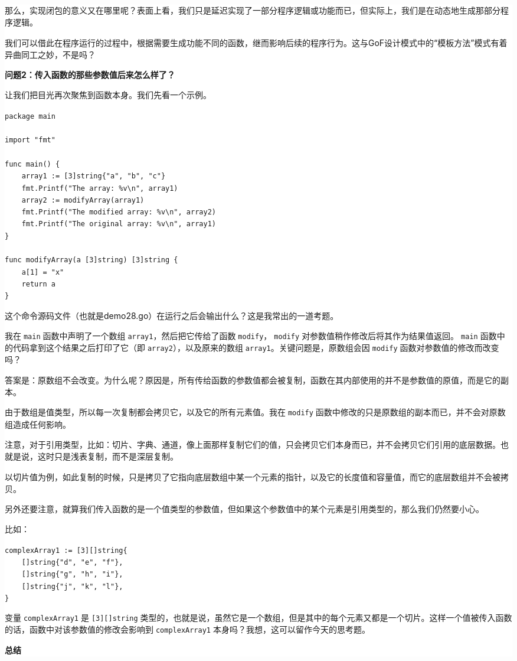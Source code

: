 那么，实现闭包的意义又在哪里呢？表面上看，我们只是延迟实现了一部分程序逻辑或功能而已，但实际上，我们是在动态地生成那部分程序逻辑。

我们可以借此在程序运行的过程中，根据需要生成功能不同的函数，继而影响后续的程序行为。这与GoF设计模式中的“模板方法”模式有着异曲同工之妙，不是吗？

**问题2：传入函数的那些参数值后来怎么样了？**

让我们把目光再次聚焦到函数本身。我们先看一个示例。

```
package main

import "fmt"

func main() {
	array1 := [3]string{"a", "b", "c"}
	fmt.Printf("The array: %v\n", array1)
	array2 := modifyArray(array1)
	fmt.Printf("The modified array: %v\n", array2)
	fmt.Printf("The original array: %v\n", array1)
}

func modifyArray(a [3]string) [3]string {
	a[1] = "x"
	return a
}

```

这个命令源码文件（也就是demo28.go）在运行之后会输出什么？这是我常出的一道考题。

我在 `main` 函数中声明了一个数组 `array1`，然后把它传给了函数 `modify`， `modify` 对参数值稍作修改后将其作为结果值返回。 `main` 函数中的代码拿到这个结果之后打印了它（即 `array2`），以及原来的数组 `array1`。关键问题是，原数组会因 `modify` 函数对参数值的修改而改变吗？

答案是：原数组不会改变。为什么呢？原因是，所有传给函数的参数值都会被复制，函数在其内部使用的并不是参数值的原值，而是它的副本。

由于数组是值类型，所以每一次复制都会拷贝它，以及它的所有元素值。我在 `modify` 函数中修改的只是原数组的副本而已，并不会对原数组造成任何影响。

注意，对于引用类型，比如：切片、字典、通道，像上面那样复制它们的值，只会拷贝它们本身而已，并不会拷贝它们引用的底层数据。也就是说，这时只是浅表复制，而不是深层复制。

以切片值为例，如此复制的时候，只是拷贝了它指向底层数组中某一个元素的指针，以及它的长度值和容量值，而它的底层数组并不会被拷贝。

另外还要注意，就算我们传入函数的是一个值类型的参数值，但如果这个参数值中的某个元素是引用类型的，那么我们仍然要小心。

比如：

```
complexArray1 := [3][]string{
	[]string{"d", "e", "f"},
	[]string{"g", "h", "i"},
	[]string{"j", "k", "l"},
}

```

变量 `complexArray1` 是 `[3][]string` 类型的，也就是说，虽然它是一个数组，但是其中的每个元素又都是一个切片。这样一个值被传入函数的话，函数中对该参数值的修改会影响到 `complexArray1` 本身吗？我想，这可以留作今天的思考题。

**总结**
